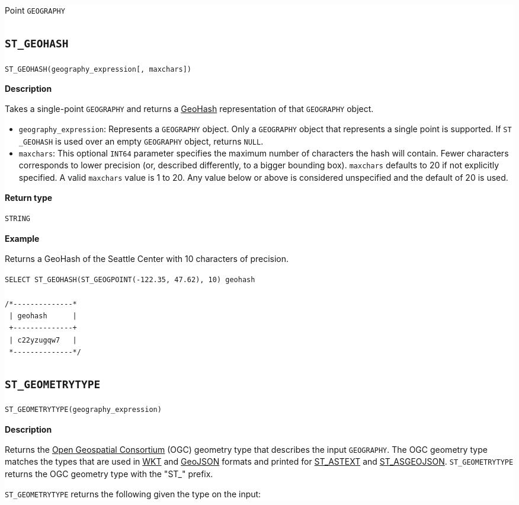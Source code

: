Point `GEOGRAPHY`

[geohash-link]: https://en.wikipedia.org/wiki/Geohash

## `ST_GEOHASH`

```zetasql
ST_GEOHASH(geography_expression[, maxchars])
```

**Description**

Takes a single-point `GEOGRAPHY` and returns a [GeoHash][geohash-link]
representation of that `GEOGRAPHY` object.

+   `geography_expression`: Represents a `GEOGRAPHY` object. Only a `GEOGRAPHY`
    object that represents a single point is supported. If `ST_GEOHASH` is used
    over an empty `GEOGRAPHY` object, returns `NULL`.
+   `maxchars`: This optional `INT64` parameter specifies the maximum number of
    characters the hash will contain. Fewer characters corresponds to lower
    precision (or, described differently, to a bigger bounding box). `maxchars`
    defaults to 20 if not explicitly specified. A valid `maxchars` value is 1
    to 20. Any value below or above is considered unspecified and the default of
    20 is used.

**Return type**

`STRING`

**Example**

Returns a GeoHash of the Seattle Center with 10 characters of precision.

```zetasql
SELECT ST_GEOHASH(ST_GEOGPOINT(-122.35, 47.62), 10) geohash

/*--------------*
 | geohash      |
 +--------------+
 | c22yzugqw7   |
 *--------------*/
```

[geohash-link]: https://en.wikipedia.org/wiki/Geohash

## `ST_GEOMETRYTYPE`

```zetasql
ST_GEOMETRYTYPE(geography_expression)
```

**Description**

Returns the [Open Geospatial Consortium][ogc-link] (OGC) geometry type that
describes the input `GEOGRAPHY`. The OGC geometry type matches the
types that are used in [WKT][wkt-link] and [GeoJSON][geojson-link] formats and
printed for [ST_ASTEXT][st-astext] and [ST_ASGEOJSON][st-asgeojson].
`ST_GEOMETRYTYPE` returns the OGC geometry type with the "ST_" prefix.

`ST_GEOMETRYTYPE` returns the following given the type on the input:


[s2-cells-link]: https://s2geometry.io/devguide/s2cell_hierarchy
[s2-root-link]: https://s2geometry.io/
[s2-coveringcellids]: #s2_coveringcellids
[s2-cells-link]: https://s2geometry.io/devguide/s2cell_hierarchy
[s2-root-link]: https://s2geometry.io/
[geography-link-array-agg]: https://github.com/google/zetasql/blob/master/docs/aggregate_functions.md#array_agg
[wgs84-link]: https://en.wikipedia.org/wiki/World_Geodetic_System
[wkb-link]: https://en.wikipedia.org/wiki/Well-known_text#Well-known_binary
[st-geogfromwkb]: #st_geogfromwkb
[geojson-spec-link]: https://tools.ietf.org/html/rfc7946
[geojson-link]: https://en.wikipedia.org/wiki/GeoJSON
[st-geogfromgeojson]: #st_geogfromgeojson
[kml-geometry-link]: https://developers.google.com/kml/documentation/kmlreference#geometry
[wkt-link]: https://en.wikipedia.org/wiki/Well-known_text
[st-geogfromtext]: #st_geogfromtext
[st-extent]: #st_extent
[wgs84-link]: https://en.wikipedia.org/wiki/World_Geodetic_System
[st-bufferwithtolerance]: #st_bufferwithtolerance
[st-numpoints]: #st_numpoints
[wgs84-link]: https://en.wikipedia.org/wiki/World_Geodetic_System
[st-buffer]: #st_buffer
[wgs84-link]: https://en.wikipedia.org/wiki/World_Geodetic_System
[window-function-calls]: https://github.com/google/zetasql/blob/master/docs/window-function-calls.md
[dbscan-link]: https://en.wikipedia.org/wiki/DBSCAN
[st_covers]: #st_covers
[st-covers]: #st_covers
[st-intersects]: #st_intersects
[wgs84-link]: https://en.wikipedia.org/wiki/World_Geodetic_System
[wgs84-link]: https://en.wikipedia.org/wiki/World_Geodetic_System
[st-boundingbox]: #st_boundingbox
[st-geogfromtext]: #st_geogfromtext
[st-geogfromwkb]: #st_geogfromwkb
[st-geogfromgeojson]: #st_geogfromgeojson
[geojson-link]: https://en.wikipedia.org/wiki/GeoJSON
[geojson-spec-link]: https://tools.ietf.org/html/rfc7946
[ogc-link]: https://www.ogc.org/standards/sfa
[st-asgeojson]: #st_asgeojson
[kml-geometry-link]: https://developers.google.com/kml/documentation/kmlreference#geometry
[ogc-link]: https://www.ogc.org/standards/sfa
[wkt-link]: https://en.wikipedia.org/wiki/Well-known_text
[st-makepolygonoriented]: #st_makepolygonoriented
[st-astext]: #st_astext
[st-geogfromgeojson]: #st_geogfromgeojson
[wkb-link]: https://en.wikipedia.org/wiki/Well-known_text#Well-known_binary
[st-asbinary]: #st_asbinary
[st-geogfromgeojson]: #st_geogfromgeojson
[ogc-link]: https://www.ogc.org/standards/sfa
[wkt-link]: https://en.wikipedia.org/wiki/Well-known_text
[geojson-link]: https://en.wikipedia.org/wiki/GeoJSON
[st-astext]: #st_astext
[st-asgeojson]: #st_asgeojson
[h-distance]: http://en.wikipedia.org/wiki/Hausdorff_distance
[st-hausdorffdistance]: #st_hausdorffdistance
[st-intersects]: #st_intersects
[st-disjoint]: #st_disjoint
[st-disjoint]: #st_disjoint
[st-boundary]: #st_boundary
[st-isclosed]: #st_isclosed
[wgs84-link]: https://en.wikipedia.org/wiki/World_Geodetic_System